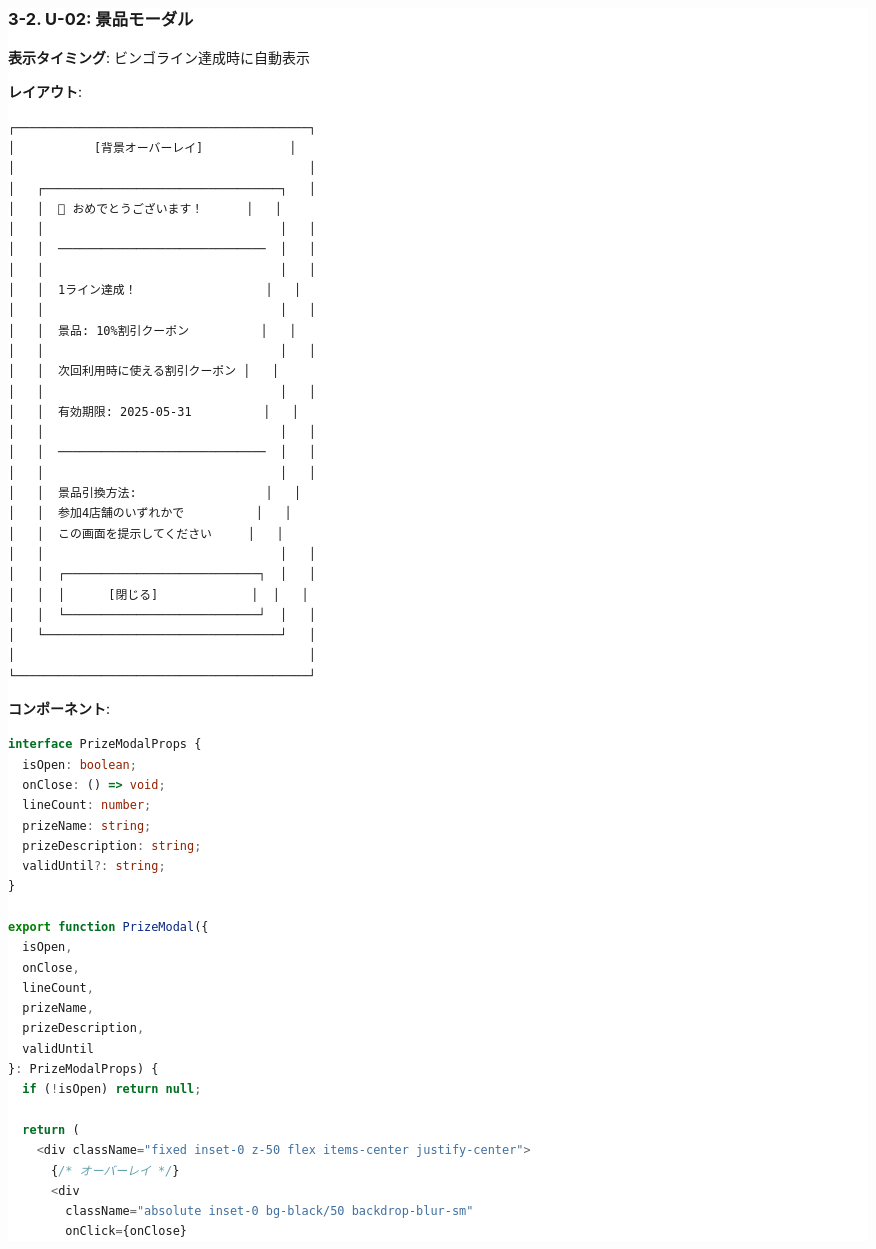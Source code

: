 
### 3-2. U-02: 景品モーダル

**表示タイミング**: ビンゴライン達成時に自動表示

**レイアウト**:

```
┌─────────────────────────────────────────┐
│           [背景オーバーレイ]            │
│                                         │
│   ┌─────────────────────────────────┐   │
│   │  🎉 おめでとうございます！      │   │
│   │                                 │   │
│   │  ─────────────────────────────  │   │
│   │                                 │   │
│   │  1ライン達成！                  │   │
│   │                                 │   │
│   │  景品: 10%割引クーポン          │   │
│   │                                 │   │
│   │  次回利用時に使える割引クーポン │   │
│   │                                 │   │
│   │  有効期限: 2025-05-31          │   │
│   │                                 │   │
│   │  ─────────────────────────────  │   │
│   │                                 │   │
│   │  景品引換方法:                  │   │
│   │  参加4店舗のいずれかで          │   │
│   │  この画面を提示してください     │   │
│   │                                 │   │
│   │  ┌───────────────────────────┐  │   │
│   │  │      [閉じる]             │  │   │
│   │  └───────────────────────────┘  │   │
│   └─────────────────────────────────┘   │
│                                         │
└─────────────────────────────────────────┘
```

**コンポーネント**:

```typescript
interface PrizeModalProps {
  isOpen: boolean;
  onClose: () => void;
  lineCount: number;
  prizeName: string;
  prizeDescription: string;
  validUntil?: string;
}

export function PrizeModal({
  isOpen,
  onClose,
  lineCount,
  prizeName,
  prizeDescription,
  validUntil
}: PrizeModalProps) {
  if (!isOpen) return null;

  return (
    <div className="fixed inset-0 z-50 flex items-center justify-center">
      {/* オーバーレイ */}
      <div
        className="absolute inset-0 bg-black/50 backdrop-blur-sm"
        onClick={onClose}
```